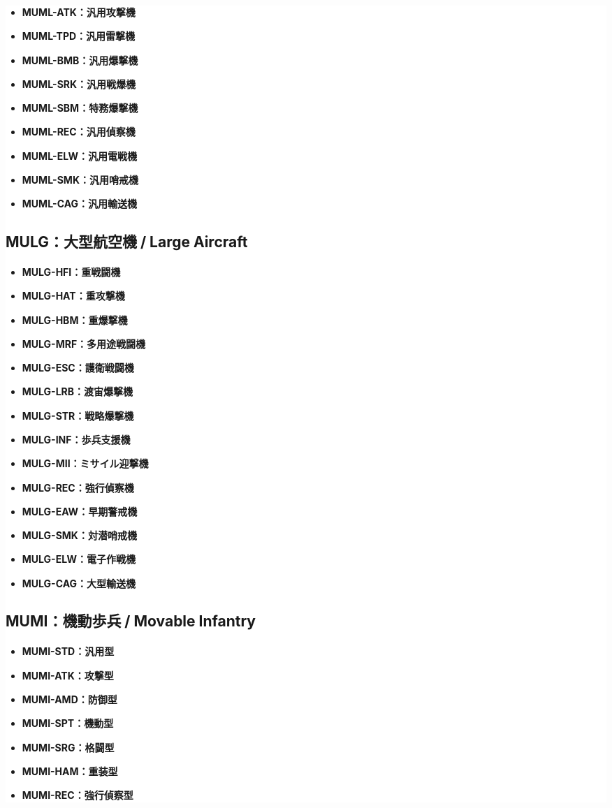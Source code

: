* **MUML-ATK：汎用攻撃機**  

* **MUML-TPD：汎用雷撃機**  

* **MUML-BMB：汎用爆撃機**  

* **MUML-SRK：汎用戦爆機**  

* **MUML-SBM：特務爆撃機**  

* **MUML-REC：汎用偵察機**  

* **MUML-ELW：汎用電戦機**  

* **MUML-SMK：汎用哨戒機**  

* **MUML-CAG：汎用輸送機**  


<h2>MULG：大型航空機 / Large Aircraft</h2>  

* **MULG-HFI：重戦闘機**  

* **MULG-HAT：重攻撃機**  

* **MULG-HBM：重爆撃機**  

* **MULG-MRF：多用途戦闘機**  

* **MULG-ESC：護衛戦闘機**  

* **MULG-LRB：渡宙爆撃機**  

* **MULG-STR：戦略爆撃機**  

* **MULG-INF：歩兵支援機**  

* **MULG-MII：ミサイル迎撃機**  

* **MULG-REC：強行偵察機**  

* **MULG-EAW：早期警戒機**  

* **MULG-SMK：対潜哨戒機**  

* **MULG-ELW：電子作戦機**  

* **MULG-CAG：大型輸送機**  


<h2>MUMI：機動歩兵 / Movable Infantry</h2>  

* **MUMI-STD：汎用型**  

* **MUMI-ATK：攻撃型**  

* **MUMI-AMD：防御型**  

* **MUMI-SPT：機動型**  

* **MUMI-SRG：格闘型**  

* **MUMI-HAM：重装型**  

* **MUMI-REC：強行偵察型**  
